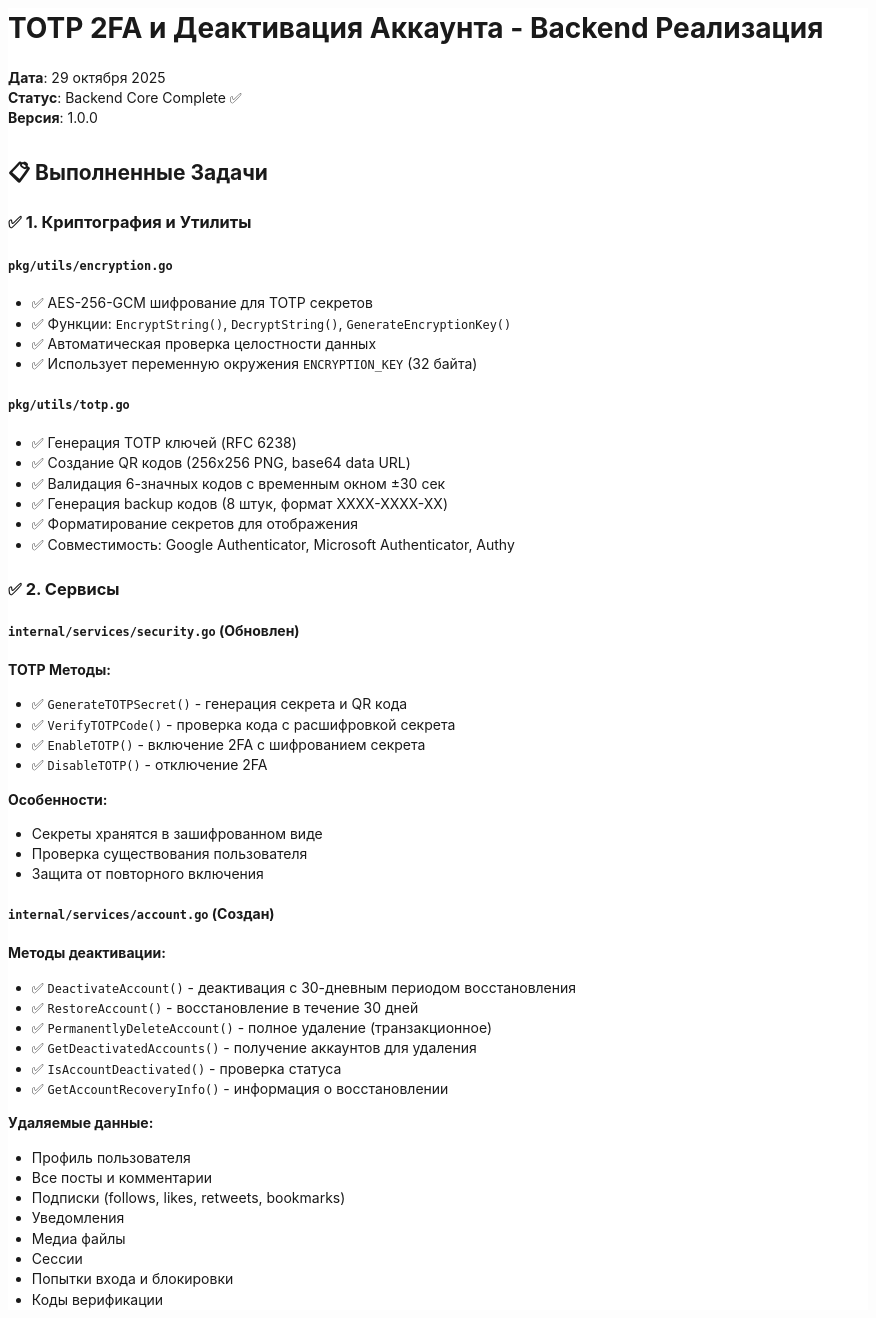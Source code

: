 # TOTP 2FA и Деактивация Аккаунта - Backend Реализация

**Дата**: 29 октября 2025  
**Статус**: Backend Core Complete ✅  
**Версия**: 1.0.0

## 📋 Выполненные Задачи

### ✅ 1. Криптография и Утилиты

#### `pkg/utils/encryption.go`
- ✅ AES-256-GCM шифрование для TOTP секретов
- ✅ Функции: `EncryptString()`, `DecryptString()`, `GenerateEncryptionKey()`
- ✅ Автоматическая проверка целостности данных
- ✅ Использует переменную окружения `ENCRYPTION_KEY` (32 байта)

#### `pkg/utils/totp.go`
- ✅ Генерация TOTP ключей (RFC 6238)
- ✅ Создание QR кодов (256x256 PNG, base64 data URL)
- ✅ Валидация 6-значных кодов с временным окном ±30 сек
- ✅ Генерация backup кодов (8 штук, формат XXXX-XXXX-XX)
- ✅ Форматирование секретов для отображения
- ✅ Совместимость: Google Authenticator, Microsoft Authenticator, Authy

### ✅ 2. Сервисы

#### `internal/services/security.go` (Обновлен)
**TOTP Методы:**
- ✅ `GenerateTOTPSecret()` - генерация секрета и QR кода
- ✅ `VerifyTOTPCode()` - проверка кода с расшифровкой секрета
- ✅ `EnableTOTP()` - включение 2FA с шифрованием секрета
- ✅ `DisableTOTP()` - отключение 2FA

**Особенности:**
- Секреты хранятся в зашифрованном виде
- Проверка существования пользователя
- Защита от повторного включения

#### `internal/services/account.go` (Создан)
**Методы деактивации:**
- ✅ `DeactivateAccount()` - деактивация с 30-дневным периодом восстановления
- ✅ `RestoreAccount()` - восстановление в течение 30 дней
- ✅ `PermanentlyDeleteAccount()` - полное удаление (транзакционное)
- ✅ `GetDeactivatedAccounts()` - получение аккаунтов для удаления
- ✅ `IsAccountDeactivated()` - проверка статуса
- ✅ `GetAccountRecoveryInfo()` - информация о восстановлении

**Удаляемые данные:**
- Профиль пользователя
- Все посты и комментарии
- Подписки (follows, likes, retweets, bookmarks)
- Уведомления
- Медиа файлы
- Сессии
- Попытки входа и блокировки
- Коды верификации
